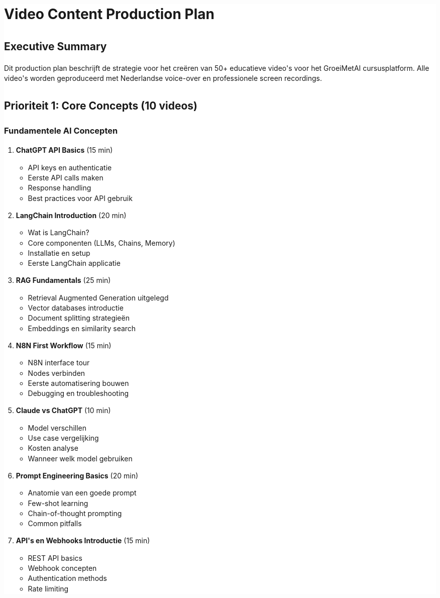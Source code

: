 # Video Content Production Plan

## Executive Summary
Dit production plan beschrijft de strategie voor het creëren van 50+ educatieve video's voor het GroeiMetAI cursusplatform. Alle video's worden geproduceerd met Nederlandse voice-over en professionele screen recordings.

## Prioriteit 1: Core Concepts (10 videos)
### Fundamentele AI Concepten
1. **ChatGPT API Basics** (15 min)
   - API keys en authenticatie
   - Eerste API calls maken
   - Response handling
   - Best practices voor API gebruik

2. **LangChain Introduction** (20 min)
   - Wat is LangChain?
   - Core componenten (LLMs, Chains, Memory)
   - Installatie en setup
   - Eerste LangChain applicatie

3. **RAG Fundamentals** (25 min)
   - Retrieval Augmented Generation uitgelegd
   - Vector databases introductie
   - Document splitting strategieën
   - Embeddings en similarity search

4. **N8N First Workflow** (15 min)
   - N8N interface tour
   - Nodes verbinden
   - Eerste automatisering bouwen
   - Debugging en troubleshooting

5. **Claude vs ChatGPT** (10 min)
   - Model verschillen
   - Use case vergelijking
   - Kosten analyse
   - Wanneer welk model gebruiken

6. **Prompt Engineering Basics** (20 min)
   - Anatomie van een goede prompt
   - Few-shot learning
   - Chain-of-thought prompting
   - Common pitfalls

7. **API's en Webhooks Introductie** (15 min)
   - REST API basics
   - Webhook concepten
   - Authentication methods
   - Rate limiting
